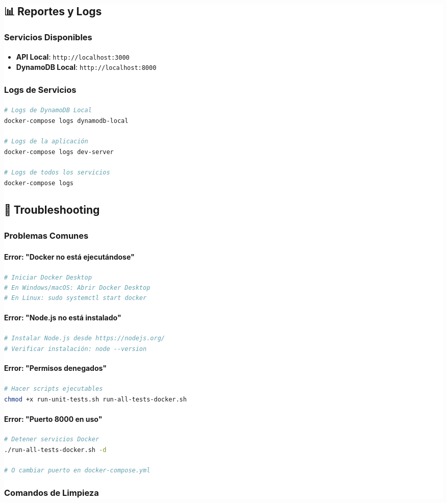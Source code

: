 ## 📊 Reportes y Logs

### Servicios Disponibles
- **API Local**: `http://localhost:3000`
- **DynamoDB Local**: `http://localhost:8000`

### Logs de Servicios
```bash
# Logs de DynamoDB Local
docker-compose logs dynamodb-local

# Logs de la aplicación
docker-compose logs dev-server

# Logs de todos los servicios
docker-compose logs
```

## 🔧 Troubleshooting

### Problemas Comunes

#### Error: "Docker no está ejecutándose"
```bash
# Iniciar Docker Desktop
# En Windows/macOS: Abrir Docker Desktop
# En Linux: sudo systemctl start docker
```

#### Error: "Node.js no está instalado"
```bash
# Instalar Node.js desde https://nodejs.org/
# Verificar instalación: node --version
```

#### Error: "Permisos denegados"
```bash
# Hacer scripts ejecutables
chmod +x run-unit-tests.sh run-all-tests-docker.sh
```

#### Error: "Puerto 8000 en uso"
```bash
# Detener servicios Docker
./run-all-tests-docker.sh -d

# O cambiar puerto en docker-compose.yml
```

### Comandos de Limpieza
